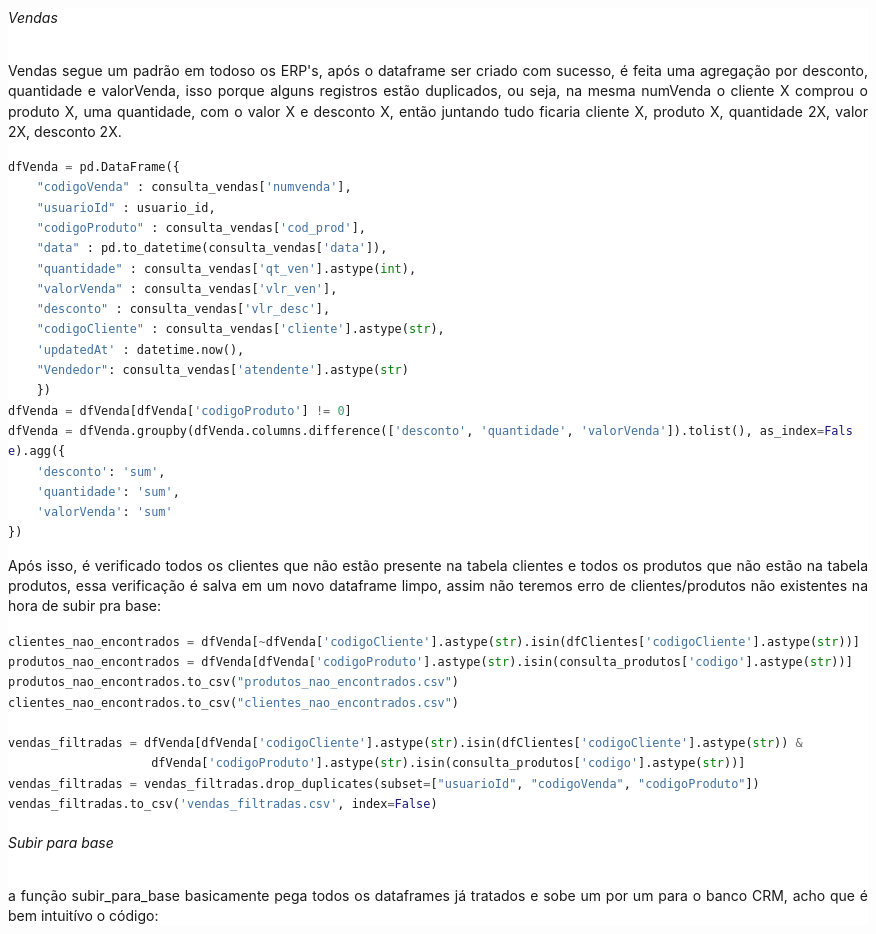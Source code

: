 <h6>Vendas</h6>
<p style="text-align: justify;">
Vendas segue um padrão em todoso os ERP's, após o dataframe ser criado com sucesso, é feita uma agregação por desconto, quantidade e valorVenda, isso porque alguns registros estão duplicados, ou seja, na mesma numVenda o cliente X comprou o produto X, uma quantidade, com o valor X e desconto X, então juntando tudo ficaria cliente X, produto X, quantidade 2X, valor 2X, desconto 2X.
</p>

```python
dfVenda = pd.DataFrame({
    "codigoVenda" : consulta_vendas['numvenda'],
    "usuarioId" : usuario_id,
    "codigoProduto" : consulta_vendas['cod_prod'],
    "data" : pd.to_datetime(consulta_vendas['data']),
    "quantidade" : consulta_vendas['qt_ven'].astype(int),
    "valorVenda" : consulta_vendas['vlr_ven'],
    "desconto" : consulta_vendas['vlr_desc'],
    "codigoCliente" : consulta_vendas['cliente'].astype(str),
    'updatedAt' : datetime.now(),
    "Vendedor": consulta_vendas['atendente'].astype(str)
    })
dfVenda = dfVenda[dfVenda['codigoProduto'] != 0]
dfVenda = dfVenda.groupby(dfVenda.columns.difference(['desconto', 'quantidade', 'valorVenda']).tolist(), as_index=False).agg({
    'desconto': 'sum',
    'quantidade': 'sum',
    'valorVenda': 'sum'
})
```

<p style="text-align: justify;">
Após isso, é verificado todos os clientes que não estão presente na tabela clientes e todos os produtos que não estão na tabela produtos, essa verificação é salva em um novo dataframe limpo, assim não teremos erro de clientes/produtos não existentes na hora de subir pra base:
</p>

```python
clientes_nao_encontrados = dfVenda[~dfVenda['codigoCliente'].astype(str).isin(dfClientes['codigoCliente'].astype(str))]
produtos_nao_encontrados = dfVenda[dfVenda['codigoProduto'].astype(str).isin(consulta_produtos['codigo'].astype(str))]
produtos_nao_encontrados.to_csv("produtos_nao_encontrados.csv")
clientes_nao_encontrados.to_csv("clientes_nao_encontrados.csv")

vendas_filtradas = dfVenda[dfVenda['codigoCliente'].astype(str).isin(dfClientes['codigoCliente'].astype(str)) & 
                    dfVenda['codigoProduto'].astype(str).isin(consulta_produtos['codigo'].astype(str))]
vendas_filtradas = vendas_filtradas.drop_duplicates(subset=["usuarioId", "codigoVenda", "codigoProduto"])
vendas_filtradas.to_csv('vendas_filtradas.csv', index=False)
```

<h6>Subir para base</h6>
<p style="text-align: justify;">
a função subir_para_base basicamente pega todos os dataframes já tratados e sobe um por um para o banco CRM, acho que é bem intuitívo o código:
</p>
